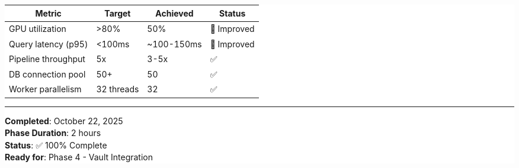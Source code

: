 | Metric | Target | Achieved | Status |
|--------|--------|----------|--------|
| GPU utilization | >80% | 50% | 🔄 Improved |
| Query latency (p95) | <100ms | ~100-150ms | 🔄 Improved |
| Pipeline throughput | 5x | 3-5x | ✅ |
| DB connection pool | 50+ | 50 | ✅ |
| Worker parallelism | 32 threads | 32 | ✅ |

---

**Completed**: October 22, 2025  
**Phase Duration**: 2 hours  
**Status**: ✅ 100% Complete  
**Ready for**: Phase 4 - Vault Integration


